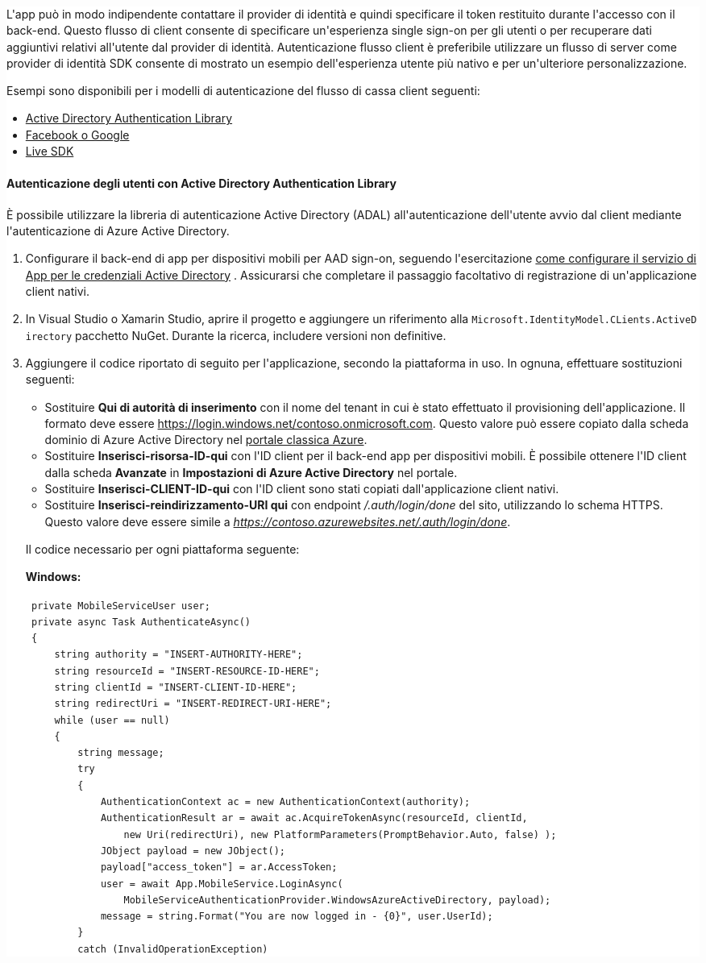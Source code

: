 L'app può in modo indipendente contattare il provider di identità e quindi specificare il token restituito durante l'accesso con il back-end. Questo flusso di client consente di specificare un'esperienza single sign-on per gli utenti o per recuperare dati aggiuntivi relativi all'utente dal provider di identità. Autenticazione flusso client è preferibile utilizzare un flusso di server come provider di identità SDK consente di mostrato un esempio dell'esperienza utente più nativo e per un'ulteriore personalizzazione.

Esempi sono disponibili per i modelli di autenticazione del flusso di cassa client seguenti:

+ [Active Directory Authentication Library](#adal)
+ [Facebook o Google](#client-facebook)
+ [Live SDK](#client-livesdk)

#### <a name="adal"></a>Autenticazione degli utenti con Active Directory Authentication Library

È possibile utilizzare la libreria di autenticazione Active Directory (ADAL) all'autenticazione dell'utente avvio dal client mediante l'autenticazione di Azure Active Directory.

1. Configurare il back-end di app per dispositivi mobili per AAD sign-on, seguendo l'esercitazione [come configurare il servizio di App per le credenziali Active Directory] . Assicurarsi che completare il passaggio facoltativo di registrazione di un'applicazione client nativi.
2. In Visual Studio o Xamarin Studio, aprire il progetto e aggiungere un riferimento alla `Microsoft.IdentityModel.CLients.ActiveDirectory` pacchetto NuGet. Durante la ricerca, includere versioni non definitive.
3. Aggiungere il codice riportato di seguito per l'applicazione, secondo la piattaforma in uso. In ognuna, effettuare sostituzioni seguenti:

    * Sostituire **Qui di autorità di inserimento** con il nome del tenant in cui è stato effettuato il provisioning dell'applicazione. Il formato deve essere https://login.windows.net/contoso.onmicrosoft.com. Questo valore può essere copiato dalla scheda dominio di Azure Active Directory nel [portale classica Azure].
    * Sostituire **Inserisci-risorsa-ID-qui** con l'ID client per il back-end app per dispositivi mobili. È possibile ottenere l'ID client dalla scheda **Avanzate** in **Impostazioni di Azure Active Directory** nel portale.
    * Sostituire **Inserisci-CLIENT-ID-qui** con l'ID client sono stati copiati dall'applicazione client nativi.
    * Sostituire **Inserisci-reindirizzamento-URI qui** con endpoint _/.auth/login/done_ del sito, utilizzando lo schema HTTPS. Questo valore deve essere simile a _https://contoso.azurewebsites.net/.auth/login/done_.

    Il codice necessario per ogni piattaforma seguente:

    **Windows:**

        private MobileServiceUser user;
        private async Task AuthenticateAsync()
        {
            string authority = "INSERT-AUTHORITY-HERE";
            string resourceId = "INSERT-RESOURCE-ID-HERE";
            string clientId = "INSERT-CLIENT-ID-HERE";
            string redirectUri = "INSERT-REDIRECT-URI-HERE";
            while (user == null)
            {
                string message;
                try
                {
                    AuthenticationContext ac = new AuthenticationContext(authority);
                    AuthenticationResult ar = await ac.AcquireTokenAsync(resourceId, clientId,
                        new Uri(redirectUri), new PlatformParameters(PromptBehavior.Auto, false) );
                    JObject payload = new JObject();
                    payload["access_token"] = ar.AccessToken;
                    user = await App.MobileService.LoginAsync(
                        MobileServiceAuthenticationProvider.WindowsAzureActiveDirectory, payload);
                    message = string.Format("You are now logged in - {0}", user.UserId);
                }
                catch (InvalidOperationException)

[1]: app-service-mobile-windows-store-dotnet-get-started.md
[2]: app-service-mobile-dotnet-backend-how-to-use-server-sdk.md
[3]: app-service-mobile-node-backend-how-to-use-server-sdk.md
[4]: https://msdn.microsoft.com/en-us/library/azure/mt419521(v=azure.10).aspx
[5]: https://github.com/Azure-Samples
[6]: http://www.newtonsoft.com/json/help/html/Properties_T_Newtonsoft_Json_JsonPropertyAttribute.htm
[7]: app-service-mobile-dotnet-backend-how-to-use-server-sdk.md#how-to-define-a-table-controller
[8]: app-service-mobile-node-backend-how-to-use-server-sdk.md#TableOperations
[9]: https://www.nuget.org/packages/Microsoft.Azure.Mobile.Client/
[10]: http://www.symbolsource.org/
[11]: http://www.symbolsource.org/Public/Wiki/Using
[12]: https://msdn.microsoft.com/en-us/library/azure/microsoft.windowsazure.mobileservices.mobileserviceclient(v=azure.10).aspx
[Aggiungere l'autenticazione applicazione in uso.]: app-service-mobile-windows-store-dotnet-get-started-users.md
[Sincronizzazione dei dati non in linea nell'App per dispositivi mobili Azure]: app-service-mobile-offline-data-sync.md
[Aggiungere le notifiche push applicazione in uso.]: app-service-mobile-windows-store-dotnet-get-started-push.md
[Registrare l'app per l'utilizzo di un account di accesso di Microsoft]: app-service-mobile-how-to-configure-microsoft-authentication.md
[Come configurare il servizio di App per le credenziali Active Directory]: app-service-mobile-how-to-configure-active-directory-authentication.md
[MobileServiceCollection]: https://msdn.microsoft.com/en-us/library/azure/dn250636(v=azure.10).aspx
[MobileServiceIncrementalLoadingCollection]: https://msdn.microsoft.com/en-us/library/azure/dn268408(v=azure.10).aspx
[MobileServiceAuthenticationProvider]: http://msdn.microsoft.com/library/windowsazure/microsoft.windowsazure.mobileservices.mobileserviceauthenticationprovider(v=azure.10).aspx
[MobileServiceUser]: http://msdn.microsoft.com/library/windowsazure/microsoft.windowsazure.mobileservices.mobileserviceuser(v=azure.10).aspx
[MobileServiceAuthenticationToken]: http://msdn.microsoft.com/library/windowsazure/microsoft.windowsazure.mobileservices.mobileserviceuser.mobileserviceauthenticationtoken(v=azure.10).aspx
[GetTable]: https://msdn.microsoft.com/en-us/library/azure/jj554275(v=azure.10).aspx
[Crea un riferimento a una tabella senza]: https://msdn.microsoft.com/en-us/library/azure/jj554278(v=azure.10).aspx
[DeleteAsync]: https://msdn.microsoft.com/en-us/library/azure/dn296407(v=azure.10).aspx
[IncludeTotalCount]: https://msdn.microsoft.com/en-us/library/azure/dn250560(v=azure.10).aspx
[InsertAsync]: https://msdn.microsoft.com/en-us/library/azure/dn296400(v=azure.10).aspx
[InvokeApiAsync]: https://msdn.microsoft.com/en-us/library/azure/dn268343(v=azure.10).aspx
[LoginAsync]: https://msdn.microsoft.com/en-us/library/azure/dn296411(v=azure.10).aspx
[LookupAsync]: https://msdn.microsoft.com/en-us/library/azure/jj871654(v=azure.10).aspx
[OrderBy]: https://msdn.microsoft.com/en-us/library/azure/dn250572(v=azure.10).aspx
[OrderByDescending]: https://msdn.microsoft.com/en-us/library/azure/dn250568(v=azure.10).aspx
[ReadAsync]: https://msdn.microsoft.com/en-us/library/azure/mt691741(v=azure.10).aspx
[Scrivi]: https://msdn.microsoft.com/en-us/library/azure/dn250574(v=azure.10).aspx
[Selezionare]: https://msdn.microsoft.com/en-us/library/azure/dn250569(v=azure.10).aspx
[Ignora]: https://msdn.microsoft.com/en-us/library/azure/dn250573(v=azure.10).aspx
[UpdateAsync]: https://msdn.microsoft.com/en-us/library/azure/dn250536.(v=azure.10)aspx
[ID utente]: http://msdn.microsoft.com/library/windowsazure/microsoft.windowsazure.mobileservices.mobileserviceuser.userid(v=azure.10).aspx
[Dove]: https://msdn.microsoft.com/en-us/library/azure/dn250579(v=azure.10).aspx
[Portale di Azure]: https://portal.azure.com/
[Portale classica Azure]: https://manage.windowsazure.com/
[EnableQueryAttribute]: https://msdn.microsoft.com/library/system.web.http.odata.enablequeryattribute.aspx
[Guid.NewGuid]: https://msdn.microsoft.com/en-us/library/system.guid.newguid(v=vs.110).aspx
[ISupportIncrementalLoading]: http://msdn.microsoft.com/library/windows/apps/Hh701916.aspx
[Centro per sviluppatori di Windows]: https://dev.windows.com/en-us/overview
[DelegatingHandler]: https://msdn.microsoft.com/library/system.net.http.delegatinghandler(v=vs.110).aspx
[Windows Live SDK]: https://msdn.microsoft.com/en-us/library/bb404787.aspx
[PasswordVault]: http://msdn.microsoft.com/library/windows/apps/windows.security.credentials.passwordvault.aspx
[ProtectedData]: http://msdn.microsoft.com/library/system.security.cryptography.protecteddata%28VS.95%29.aspx
[API di hub di notifica]: https://msdn.microsoft.com/library/azure/dn495101.aspx
[Esempio di file di App per dispositivi mobili]: https://github.com/Azure-Samples/app-service-mobile-dotnet-todo-list-files
[LoggingHandler]: https://github.com/Azure-Samples/app-service-mobile-dotnet-todo-list-files/blob/master/src/client/MobileAppsFilesSample/Helpers/LoggingHandler.cs#L63
[OData v3 documentazione]: http://www.odata.org/documentation/odata-version-3-0/
[Fiddler]: http://www.telerik.com/fiddler
[Json.NET]: http://www.newtonsoft.com/json
[Xamarin.Auth]: https://components.xamarin.com/view/xamarin.auth/
[AuthStore.cs]: (https://github.com/azure-appservice-samples/ContosoMoments/blob/dev/src/Mobile/ContosoMoments/Helpers/AuthStore.cs)
[Esempio di condivisione foto ContosoMoments]: https://github.com/azure-appservice-samples/ContosoMoments